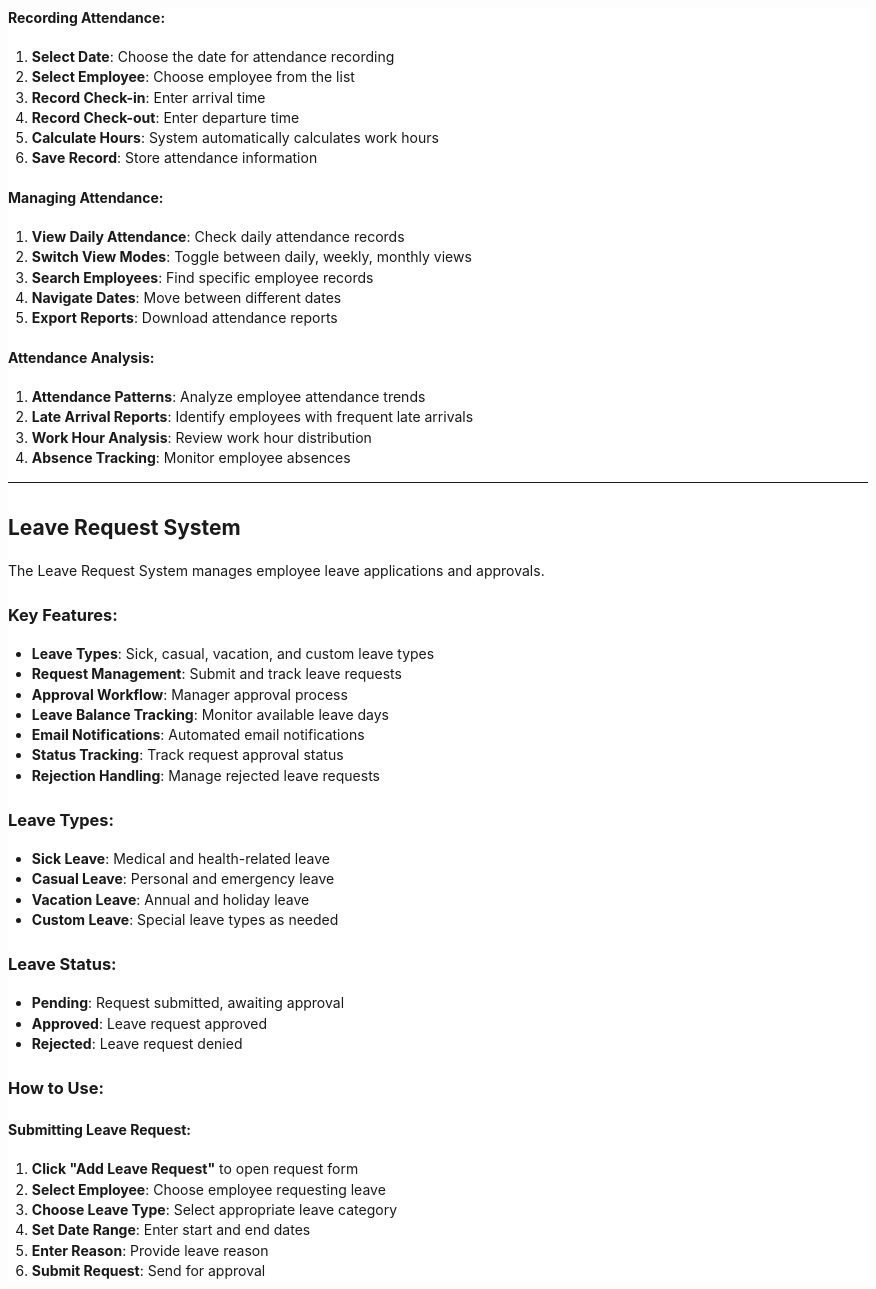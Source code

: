 #### Recording Attendance:
1. **Select Date**: Choose the date for attendance recording
2. **Select Employee**: Choose employee from the list
3. **Record Check-in**: Enter arrival time
4. **Record Check-out**: Enter departure time
5. **Calculate Hours**: System automatically calculates work hours
6. **Save Record**: Store attendance information

#### Managing Attendance:
1. **View Daily Attendance**: Check daily attendance records
2. **Switch View Modes**: Toggle between daily, weekly, monthly views
3. **Search Employees**: Find specific employee records
4. **Navigate Dates**: Move between different dates
5. **Export Reports**: Download attendance reports

#### Attendance Analysis:
1. **Attendance Patterns**: Analyze employee attendance trends
2. **Late Arrival Reports**: Identify employees with frequent late arrivals
3. **Work Hour Analysis**: Review work hour distribution
4. **Absence Tracking**: Monitor employee absences

---

## Leave Request System

The Leave Request System manages employee leave applications and approvals.

### Key Features:
- **Leave Types**: Sick, casual, vacation, and custom leave types
- **Request Management**: Submit and track leave requests
- **Approval Workflow**: Manager approval process
- **Leave Balance Tracking**: Monitor available leave days
- **Email Notifications**: Automated email notifications
- **Status Tracking**: Track request approval status
- **Rejection Handling**: Manage rejected leave requests

### Leave Types:
- **Sick Leave**: Medical and health-related leave
- **Casual Leave**: Personal and emergency leave
- **Vacation Leave**: Annual and holiday leave
- **Custom Leave**: Special leave types as needed

### Leave Status:
- **Pending**: Request submitted, awaiting approval
- **Approved**: Leave request approved
- **Rejected**: Leave request denied

### How to Use:

#### Submitting Leave Request:
1. **Click "Add Leave Request"** to open request form
2. **Select Employee**: Choose employee requesting leave
3. **Choose Leave Type**: Select appropriate leave category
4. **Set Date Range**: Enter start and end dates
5. **Enter Reason**: Provide leave reason
6. **Submit Request**: Send for approval
